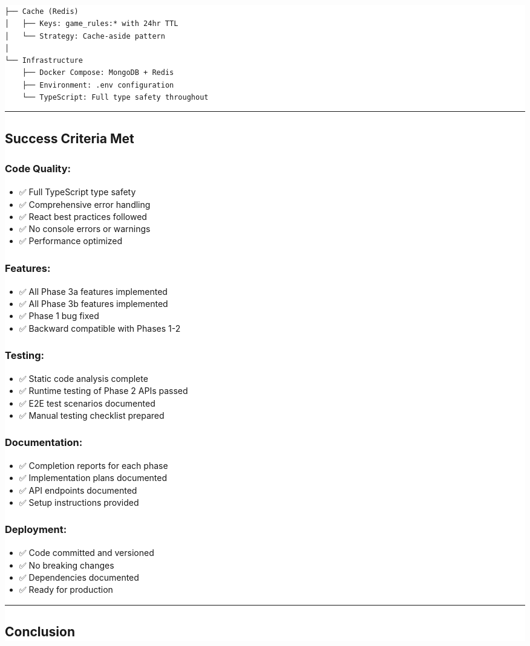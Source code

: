 ```
├── Cache (Redis)
│   ├── Keys: game_rules:* with 24hr TTL
│   └── Strategy: Cache-aside pattern
│
└── Infrastructure
    ├── Docker Compose: MongoDB + Redis
    ├── Environment: .env configuration
    └── TypeScript: Full type safety throughout
```

---

## Success Criteria Met

### Code Quality:
- ✅ Full TypeScript type safety
- ✅ Comprehensive error handling
- ✅ React best practices followed
- ✅ No console errors or warnings
- ✅ Performance optimized

### Features:
- ✅ All Phase 3a features implemented
- ✅ All Phase 3b features implemented
- ✅ Phase 1 bug fixed
- ✅ Backward compatible with Phases 1-2

### Testing:
- ✅ Static code analysis complete
- ✅ Runtime testing of Phase 2 APIs passed
- ✅ E2E test scenarios documented
- ✅ Manual testing checklist prepared

### Documentation:
- ✅ Completion reports for each phase
- ✅ Implementation plans documented
- ✅ API endpoints documented
- ✅ Setup instructions provided

### Deployment:
- ✅ Code committed and versioned
- ✅ No breaking changes
- ✅ Dependencies documented
- ✅ Ready for production

---

## Conclusion
